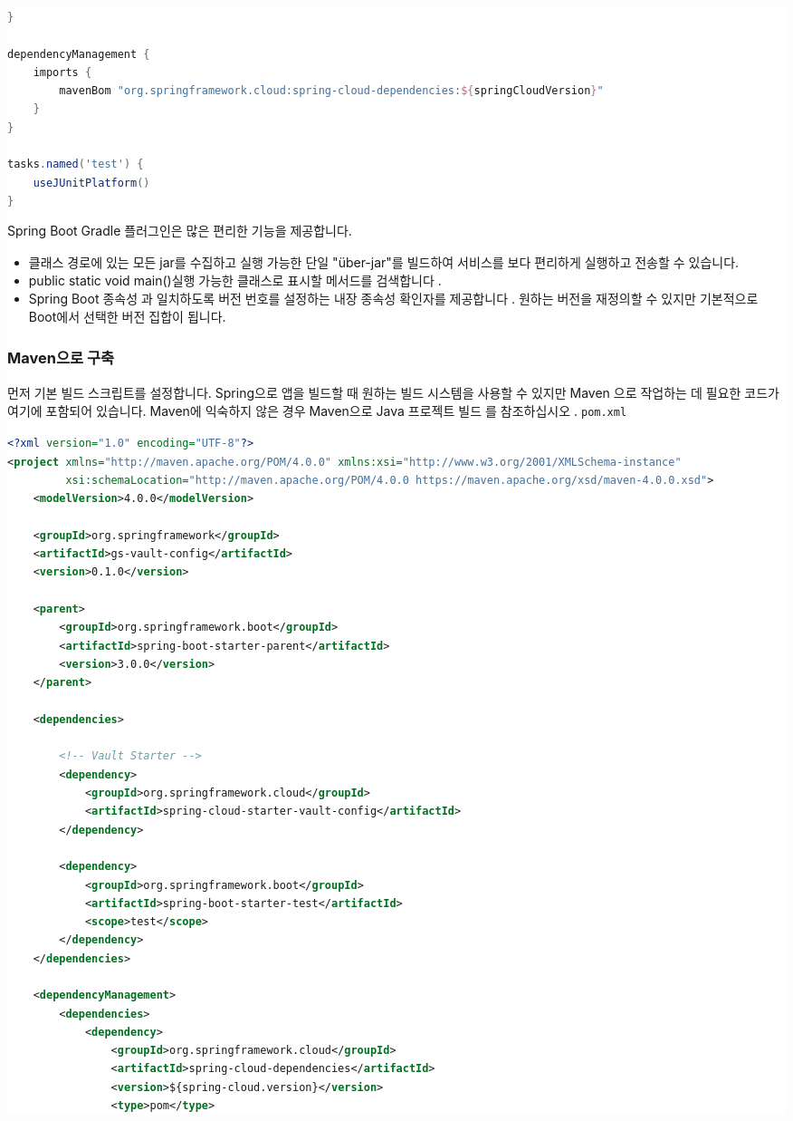 ```groovy
}

dependencyManagement {
    imports {
        mavenBom "org.springframework.cloud:spring-cloud-dependencies:${springCloudVersion}"
    }
}

tasks.named('test') {
    useJUnitPlatform()
}
```
Spring Boot Gradle 플러그인은 많은 편리한 기능을 제공합니다.

* 클래스 경로에 있는 모든 jar를 수집하고 실행 가능한 단일 "über-jar"를 빌드하여 서비스를 보다 편리하게 실행하고 전송할 수 있습니다.
* public static void main()실행 가능한 클래스로 표시할 메서드를 검색합니다 .
* Spring Boot 종속성 과 일치하도록 버전 번호를 설정하는 내장 종속성 확인자를 제공합니다 . 원하는 버전을 재정의할 수 있지만 기본적으로 Boot에서 선택한 버전 집합이 됩니다.

### Maven으로 구축
먼저 기본 빌드 스크립트를 설정합니다. Spring으로 앱을 빌드할 때 원하는 빌드 시스템을 사용할 수 있지만 Maven 으로 작업하는 데 필요한 코드가 여기에 포함되어 있습니다. Maven에 익숙하지 않은 경우 Maven으로 Java 프로젝트 빌드 를 참조하십시오 .
`pom.xml`
```xml 
<?xml version="1.0" encoding="UTF-8"?>
<project xmlns="http://maven.apache.org/POM/4.0.0" xmlns:xsi="http://www.w3.org/2001/XMLSchema-instance"
         xsi:schemaLocation="http://maven.apache.org/POM/4.0.0 https://maven.apache.org/xsd/maven-4.0.0.xsd">
    <modelVersion>4.0.0</modelVersion>

    <groupId>org.springframework</groupId>
    <artifactId>gs-vault-config</artifactId>
    <version>0.1.0</version>

    <parent>
        <groupId>org.springframework.boot</groupId>
        <artifactId>spring-boot-starter-parent</artifactId>
        <version>3.0.0</version>
    </parent>

    <dependencies>

        <!-- Vault Starter -->
        <dependency>
            <groupId>org.springframework.cloud</groupId>
            <artifactId>spring-cloud-starter-vault-config</artifactId>
        </dependency>

        <dependency>
            <groupId>org.springframework.boot</groupId>
            <artifactId>spring-boot-starter-test</artifactId>
            <scope>test</scope>
        </dependency>
    </dependencies>

    <dependencyManagement>
        <dependencies>
            <dependency>
                <groupId>org.springframework.cloud</groupId>
                <artifactId>spring-cloud-dependencies</artifactId>
                <version>${spring-cloud.version}</version>
                <type>pom</type>
```